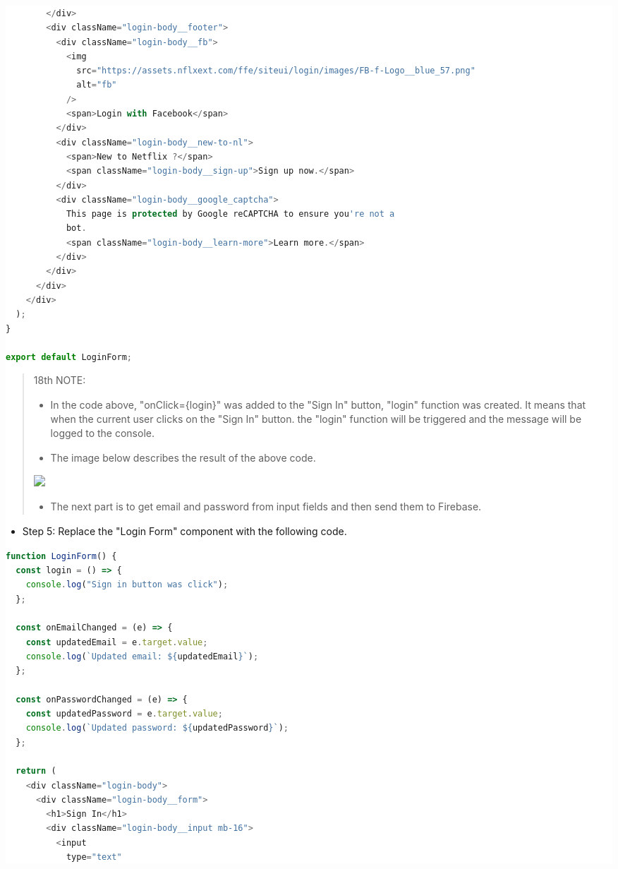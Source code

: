 ```js
        </div>
        <div className="login-body__footer">
          <div className="login-body__fb">
            <img
              src="https://assets.nflxext.com/ffe/siteui/login/images/FB-f-Logo__blue_57.png"
              alt="fb"
            />
            <span>Login with Facebook</span>
          </div>
          <div className="login-body__new-to-nl">
            <span>New to Netflix ?</span>
            <span className="login-body__sign-up">Sign up now.</span>
          </div>
          <div className="login-body__google_captcha">
            This page is protected by Google reCAPTCHA to ensure you're not a
            bot.
            <span className="login-body__learn-more">Learn more.</span>
          </div>
        </div>
      </div>
    </div>
  );
}

export default LoginForm;
```

> 18th NOTE:
>
> - In the code above, "onClick={login}" was added to the "Sign In" button, "login" function was created. It means that when the current user clicks on the "Sign In" button. the "login" function will be triggered and the message will be logged to the console.
>
> - The image below describes the result of the above code.
>
> ![](./images/40.png)
>
> - The next part is to get email and password from input fields and then send them to Firebase.

- Step 5: Replace the "Login Form" component with the following code.

```js
function LoginForm() {
  const login = () => {
    console.log("Sign in button was click");
  };

  const onEmailChanged = (e) => {
    const updatedEmail = e.target.value;
    console.log(`Updated email: ${updatedEmail}`);
  };

  const onPasswordChanged = (e) => {
    const updatedPassword = e.target.value;
    console.log(`Updated password: ${updatedPassword}`);
  };

  return (
    <div className="login-body">
      <div className="login-body__form">
        <h1>Sign In</h1>
        <div className="login-body__input mb-16">
          <input
            type="text"
```